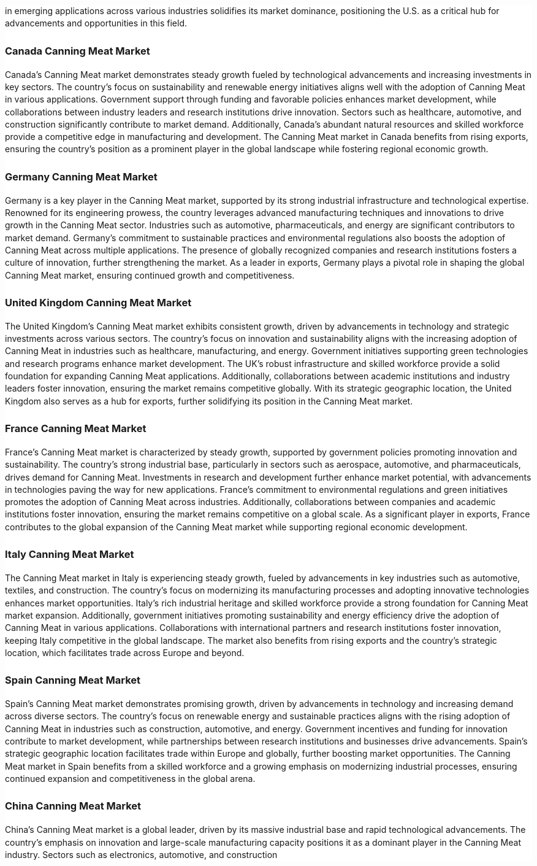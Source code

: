 in emerging applications across various industries solidifies its market dominance, positioning the U.S. as a critical hub for advancements and opportunities in this field.</p><h3>Canada Canning Meat Market</h3><p>Canada&rsquo;s Canning Meat market demonstrates steady growth fueled by technological advancements and increasing investments in key sectors. The country&rsquo;s focus on sustainability and renewable energy initiatives aligns well with the adoption of Canning Meat in various applications. Government support through funding and favorable policies enhances market development, while collaborations between industry leaders and research institutions drive innovation. Sectors such as healthcare, automotive, and construction significantly contribute to market demand. Additionally, Canada&rsquo;s abundant natural resources and skilled workforce provide a competitive edge in manufacturing and development. The Canning Meat market in Canada benefits from rising exports, ensuring the country&rsquo;s position as a prominent player in the global landscape while fostering regional economic growth.</p><h3>Germany Canning Meat Market</h3><p>Germany is a key player in the Canning Meat market, supported by its strong industrial infrastructure and technological expertise. Renowned for its engineering prowess, the country leverages advanced manufacturing techniques and innovations to drive growth in the Canning Meat sector. Industries such as automotive, pharmaceuticals, and energy are significant contributors to market demand. Germany&rsquo;s commitment to sustainable practices and environmental regulations also boosts the adoption of Canning Meat across multiple applications. The presence of globally recognized companies and research institutions fosters a culture of innovation, further strengthening the market. As a leader in exports, Germany plays a pivotal role in shaping the global Canning Meat market, ensuring continued growth and competitiveness.</p><h3>United Kingdom Canning Meat Market</h3><p>The United Kingdom&rsquo;s Canning Meat market exhibits consistent growth, driven by advancements in technology and strategic investments across various sectors. The country&rsquo;s focus on innovation and sustainability aligns with the increasing adoption of Canning Meat in industries such as healthcare, manufacturing, and energy. Government initiatives supporting green technologies and research programs enhance market development. The UK&rsquo;s robust infrastructure and skilled workforce provide a solid foundation for expanding Canning Meat applications. Additionally, collaborations between academic institutions and industry leaders foster innovation, ensuring the market remains competitive globally. With its strategic geographic location, the United Kingdom also serves as a hub for exports, further solidifying its position in the Canning Meat market.</p><h3>France Canning Meat Market</h3><p>France&rsquo;s Canning Meat market is characterized by steady growth, supported by government policies promoting innovation and sustainability. The country&rsquo;s strong industrial base, particularly in sectors such as aerospace, automotive, and pharmaceuticals, drives demand for Canning Meat. Investments in research and development further enhance market potential, with advancements in technologies paving the way for new applications. France&rsquo;s commitment to environmental regulations and green initiatives promotes the adoption of Canning Meat across industries. Additionally, collaborations between companies and academic institutions foster innovation, ensuring the market remains competitive on a global scale. As a significant player in exports, France contributes to the global expansion of the Canning Meat market while supporting regional economic development.</p><h3>Italy Canning Meat Market</h3><p>The Canning Meat market in Italy is experiencing steady growth, fueled by advancements in key industries such as automotive, textiles, and construction. The country&rsquo;s focus on modernizing its manufacturing processes and adopting innovative technologies enhances market opportunities. Italy&rsquo;s rich industrial heritage and skilled workforce provide a strong foundation for Canning Meat market expansion. Additionally, government initiatives promoting sustainability and energy efficiency drive the adoption of Canning Meat in various applications. Collaborations with international partners and research institutions foster innovation, keeping Italy competitive in the global landscape. The market also benefits from rising exports and the country&rsquo;s strategic location, which facilitates trade across Europe and beyond.</p><h3>Spain Canning Meat Market</h3><p>Spain&rsquo;s Canning Meat market demonstrates promising growth, driven by advancements in technology and increasing demand across diverse sectors. The country&rsquo;s focus on renewable energy and sustainable practices aligns with the rising adoption of Canning Meat in industries such as construction, automotive, and energy. Government incentives and funding for innovation contribute to market development, while partnerships between research institutions and businesses drive advancements. Spain&rsquo;s strategic geographic location facilitates trade within Europe and globally, further boosting market opportunities. The Canning Meat market in Spain benefits from a skilled workforce and a growing emphasis on modernizing industrial processes, ensuring continued expansion and competitiveness in the global arena.</p><h3>China Canning Meat Market</h3><p>China&rsquo;s Canning Meat market is a global leader, driven by its massive industrial base and rapid technological advancements. The country&rsquo;s emphasis on innovation and large-scale manufacturing capacity positions it as a dominant player in the Canning Meat industry. Sectors such as electronics, automotive, and construction